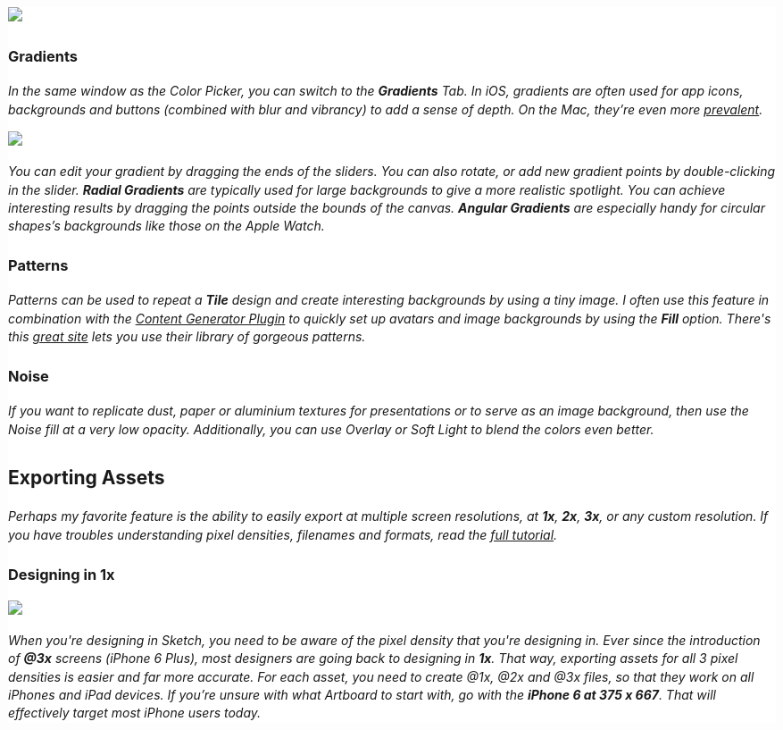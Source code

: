
![](https://designcode.io/cloud/sketch/Sketch-ColorPalettes.jpeg)


### Gradients

_In the same window as the Color Picker, you can switch to the **Gradients** Tab. In iOS, gradients are often used for app icons, backgrounds and buttons (combined with blur and vibrancy) to add a sense of depth. On the Mac, they’re even more [prevalent](http://www.sketchappsources.com/free-source/1387-yosemite-icons-pack-sketch-freebie-resource.html)._


![](https://designcode.io/cloud/sketch/Sketch-Gradients-Examples.jpg)


_You can edit your gradient by dragging the ends of the sliders. You can also rotate, or add new gradient points by double-clicking in the slider._ _**Radial Gradients** are typically used for large backgrounds to give a more realistic spotlight. You can achieve interesting results by dragging the points outside the bounds of the canvas._ _**Angular Gradients** are especially handy for circular shapes’s backgrounds like those on the Apple Watch._

### Patterns

_Patterns can be used to repeat a **Tile** design and create interesting backgrounds by using a tiny image. I often use this feature in combination with the [Content Generator Plugin](https://github.com/timuric/Content-generator-sketch-plugin) to quickly set up avatars and image backgrounds by using the **Fill** option._ _There's this [great site](http://thepatternlibrary.com/) lets you use their library of gorgeous patterns._

### Noise

_If you want to replicate dust, paper or aluminium textures for presentations or to serve as an image background, then use the Noise fill at a very low opacity. Additionally, you can use Overlay or Soft Light to blend the colors even better._

## Exporting Assets

_Perhaps my favorite feature is the ability to easily export at multiple screen resolutions, at **1x**, **2x**, **3x**, or any custom resolution. If you have troubles understanding pixel densities, filenames and formats, read the [full tutorial](http://designcode.io/sketch-exporting)._

### Designing in 1x


![](https://designcode.io/cloud/sketch/Assets-Designing1x.jpg)


_When you're designing in Sketch, you need to be aware of the pixel density that you're designing in. Ever since the introduction of **@3x** screens (iPhone 6 Plus), most designers are going back to designing in **1x**. That way, exporting assets for all 3 pixel densities is easier and far more accurate. For each asset, you need to create @1x, @2x and @3x files, so that they work on all iPhones and iPad devices._ _If you’re unsure with what Artboard to start with, go with the **iPhone 6 at 375 x 667**. That will effectively target most iPhone users today._
